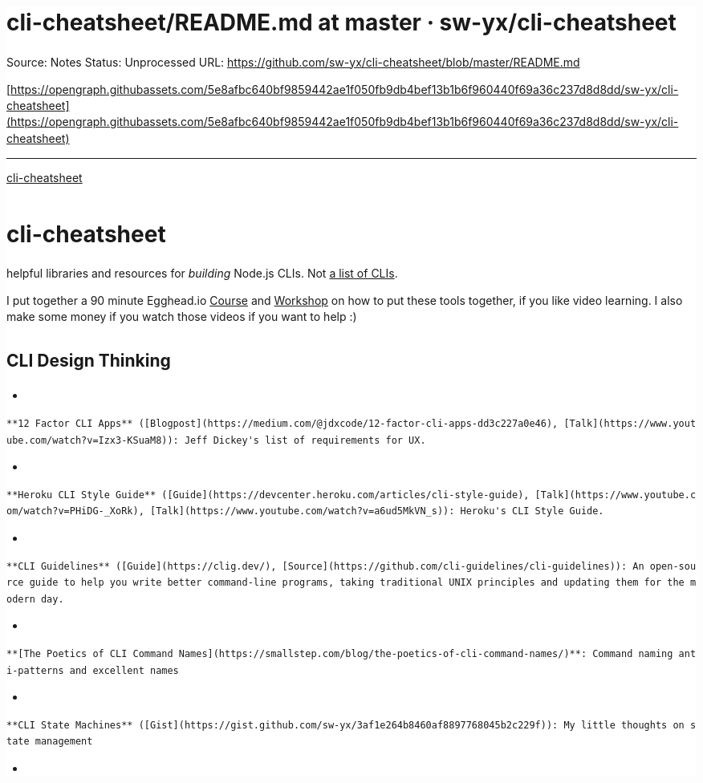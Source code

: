 # cli-cheatsheet/README.md at master · sw-yx/cli-cheatsheet

Source: Notes
Status: Unprocessed
URL: https://github.com/sw-yx/cli-cheatsheet/blob/master/README.md

[https://opengraph.githubassets.com/5e8afbc640bf9859442ae1f050fb9db4bef13b1b6f960440f69a36c237d8d8dd/sw-yx/cli-cheatsheet](https://opengraph.githubassets.com/5e8afbc640bf9859442ae1f050fb9db4bef13b1b6f960440f69a36c237d8d8dd/sw-yx/cli-cheatsheet)

---

[cli-cheatsheet](cli-cheatsheet%20README%20md%20at%20master%20%C2%B7%20sw-yx%20cli-che%201a5187856d3b40808b28321d15dd1691/cli-cheatsheet)

# cli-cheatsheet

helpful libraries and resources for *building* Node.js CLIs. Not [a list of CLIs](https://github.com/agarrharr/awesome-cli-apps).

I put together a 90 minute Egghead.io [Course](https://egghead.io/courses/build-custom-cli-tooling-with-oclif-and-typescript?af=95qfq1) and [Workshop](https://github.com/sw-yx/egghead-cli-workshop/) on how to put these tools together, if you like video learning. I also make some money if you watch those videos if you want to help :)

## CLI Design Thinking

- 
    
    **12 Factor CLI Apps** ([Blogpost](https://medium.com/@jdxcode/12-factor-cli-apps-dd3c227a0e46), [Talk](https://www.youtube.com/watch?v=Izx3-KSuaM8)): Jeff Dickey's list of requirements for UX.
    
- 
    
    **Heroku CLI Style Guide** ([Guide](https://devcenter.heroku.com/articles/cli-style-guide), [Talk](https://www.youtube.com/watch?v=PHiDG-_XoRk), [Talk](https://www.youtube.com/watch?v=a6ud5MkVN_s)): Heroku's CLI Style Guide.
    
- 
    
    **CLI Guidelines** ([Guide](https://clig.dev/), [Source](https://github.com/cli-guidelines/cli-guidelines)): An open-source guide to help you write better command-line programs, taking traditional UNIX principles and updating them for the modern day.
    
- 
    
    **[The Poetics of CLI Command Names](https://smallstep.com/blog/the-poetics-of-cli-command-names/)**: Command naming anti-patterns and excellent names
    
- 
    
    **CLI State Machines** ([Gist](https://gist.github.com/sw-yx/3af1e264b8460af8897768045b2c229f)): My little thoughts on state management
    
- 
    